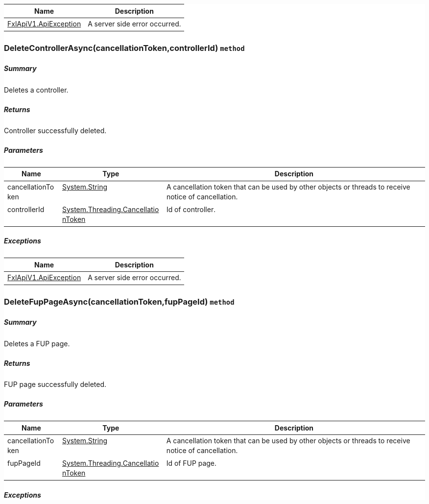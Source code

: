 | Name | Description |
| ---- | ----------- |
| [FxlApiV1.ApiException](#T-FxlApiV1-ApiException 'FxlApiV1.ApiException') | A server side error occurred. |

<a name='M-FxlApiV1-Client-DeleteControllerAsync-System-String,System-Threading-CancellationToken-'></a>
### DeleteControllerAsync(cancellationToken,controllerId) `method`

##### Summary

Deletes a controller.

##### Returns

Controller successfully deleted.

##### Parameters

| Name | Type | Description |
| ---- | ---- | ----------- |
| cancellationToken | [System.String](http://msdn.microsoft.com/query/dev14.query?appId=Dev14IDEF1&l=EN-US&k=k:System.String 'System.String') | A cancellation token that can be used by other objects or threads to receive notice of cancellation. |
| controllerId | [System.Threading.CancellationToken](http://msdn.microsoft.com/query/dev14.query?appId=Dev14IDEF1&l=EN-US&k=k:System.Threading.CancellationToken 'System.Threading.CancellationToken') | Id of controller. |

##### Exceptions

| Name | Description |
| ---- | ----------- |
| [FxlApiV1.ApiException](#T-FxlApiV1-ApiException 'FxlApiV1.ApiException') | A server side error occurred. |

<a name='M-FxlApiV1-Client-DeleteFupPageAsync-System-String,System-Threading-CancellationToken-'></a>
### DeleteFupPageAsync(cancellationToken,fupPageId) `method`

##### Summary

Deletes a FUP page.

##### Returns

FUP page successfully deleted.

##### Parameters

| Name | Type | Description |
| ---- | ---- | ----------- |
| cancellationToken | [System.String](http://msdn.microsoft.com/query/dev14.query?appId=Dev14IDEF1&l=EN-US&k=k:System.String 'System.String') | A cancellation token that can be used by other objects or threads to receive notice of cancellation. |
| fupPageId | [System.Threading.CancellationToken](http://msdn.microsoft.com/query/dev14.query?appId=Dev14IDEF1&l=EN-US&k=k:System.Threading.CancellationToken 'System.Threading.CancellationToken') | Id of FUP page. |

##### Exceptions
